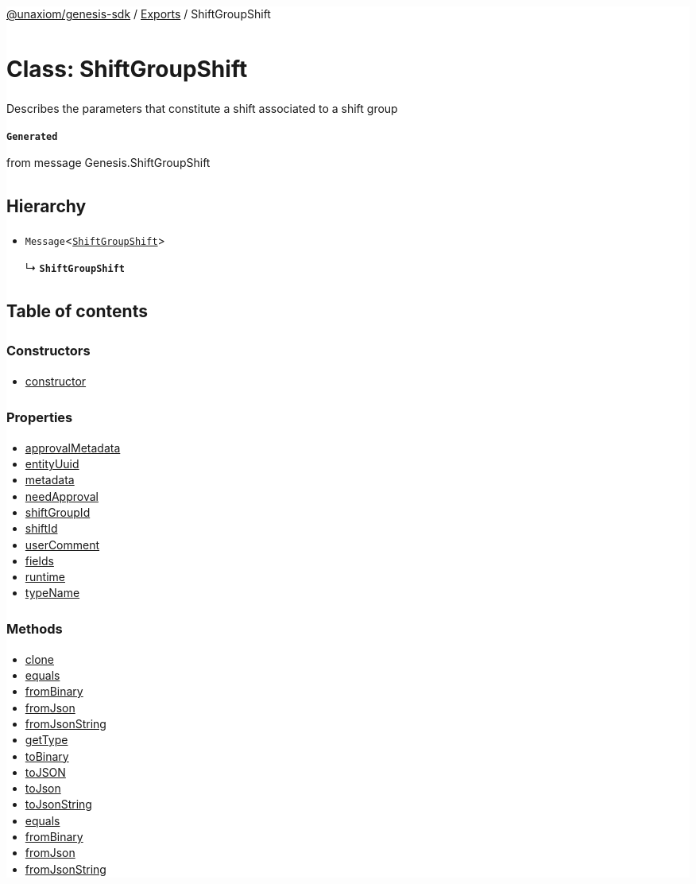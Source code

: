 [@unaxiom/genesis-sdk](../README.md) / [Exports](../modules.md) / ShiftGroupShift

# Class: ShiftGroupShift

Describes the parameters that constitute a shift associated to a shift group

**`Generated`**

from message Genesis.ShiftGroupShift

## Hierarchy

- `Message`<[`ShiftGroupShift`](ShiftGroupShift.md)\>

  ↳ **`ShiftGroupShift`**

## Table of contents

### Constructors

- [constructor](ShiftGroupShift.md#constructor)

### Properties

- [approvalMetadata](ShiftGroupShift.md#approvalmetadata)
- [entityUuid](ShiftGroupShift.md#entityuuid)
- [metadata](ShiftGroupShift.md#metadata)
- [needApproval](ShiftGroupShift.md#needapproval)
- [shiftGroupId](ShiftGroupShift.md#shiftgroupid)
- [shiftId](ShiftGroupShift.md#shiftid)
- [userComment](ShiftGroupShift.md#usercomment)
- [fields](ShiftGroupShift.md#fields)
- [runtime](ShiftGroupShift.md#runtime)
- [typeName](ShiftGroupShift.md#typename)

### Methods

- [clone](ShiftGroupShift.md#clone)
- [equals](ShiftGroupShift.md#equals)
- [fromBinary](ShiftGroupShift.md#frombinary)
- [fromJson](ShiftGroupShift.md#fromjson)
- [fromJsonString](ShiftGroupShift.md#fromjsonstring)
- [getType](ShiftGroupShift.md#gettype)
- [toBinary](ShiftGroupShift.md#tobinary)
- [toJSON](ShiftGroupShift.md#tojson)
- [toJson](ShiftGroupShift.md#tojson-1)
- [toJsonString](ShiftGroupShift.md#tojsonstring)
- [equals](ShiftGroupShift.md#equals-1)
- [fromBinary](ShiftGroupShift.md#frombinary-1)
- [fromJson](ShiftGroupShift.md#fromjson-1)
- [fromJsonString](ShiftGroupShift.md#fromjsonstring-1)
